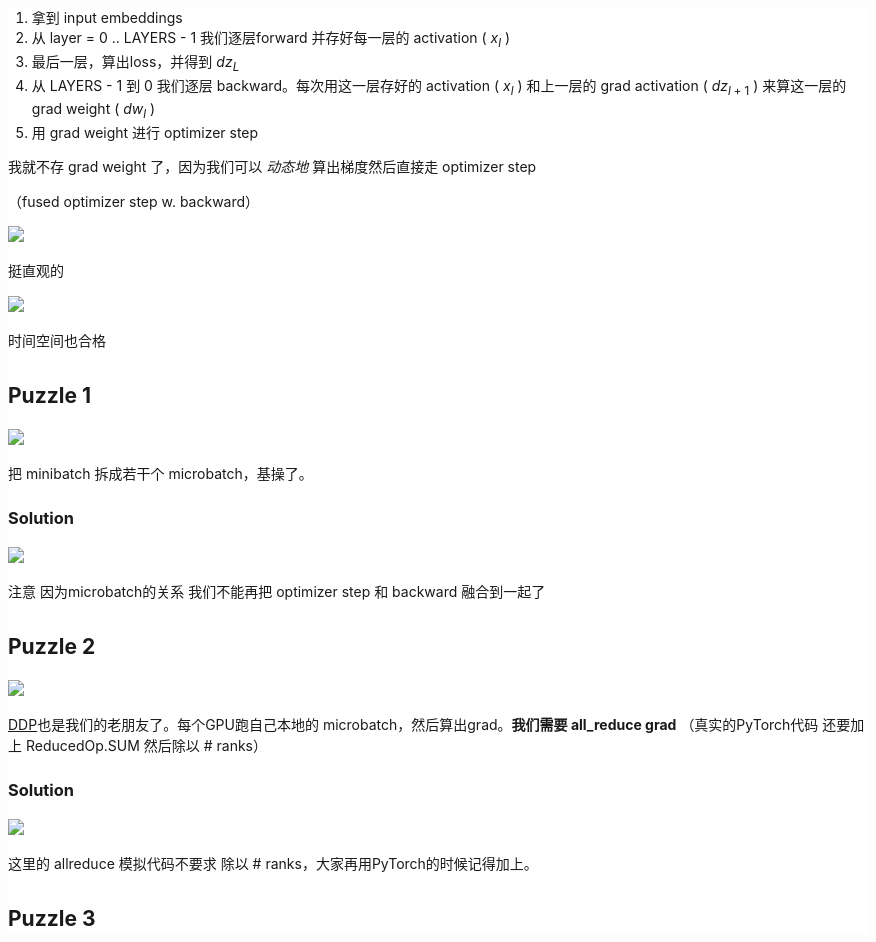 1.  拿到 input embeddings
2.  从 layer = 0 .. LAYERS - 1 我们逐层forward 并存好每一层的 activation ( $x_l$ )
3.  最后一层，算出loss，并得到 $dz_{L}$
4.  从 LAYERS - 1 到 0 我们逐层 backward。每次用这一层存好的 activation ( $x_l$ ) 和上一层的 grad activation ( $dz_{l + 1}$ ) 来算这一层的 grad weight ( $dw_l$ )
5.  用 grad weight 进行 optimizer step

我就不存 grad weight 了，因为我们可以 _动态地_ 算出梯度然后直接走 optimizer step

（fused optimizer step w. backward）

![](https://pic2.zhimg.com/v2-38c48dfaba60b972eaeabd670c0e1883_1440w.jpg)

挺直观的

![](https://pica.zhimg.com/v2-5039ca59e4f4e71639275bee1e237510_1440w.jpg)

时间空间也合格

  

  

## Puzzle 1

![](https://pica.zhimg.com/v2-514521172411f44b4b0f7a676bc1ce46_1440w.jpg)

把 minibatch 拆成若干个 microbatch，基操了。

### Solution

![](https://pic1.zhimg.com/v2-c3d8872729c1859e995061e50472ee24_1440w.jpg)

注意 因为microbatch的关系 我们不能再把 optimizer step 和 backward 融合到一起了

  

  

## Puzzle 2

![](https://pic1.zhimg.com/v2-440b7fedcea75700946d7ff0cd0316b6_1440w.jpg)

[DDP](https://zhida.zhihu.com/search?content_id=253075305&content_type=Article&match_order=1&q=DDP&zhida_source=entity)也是我们的老朋友了。每个GPU跑自己本地的 microbatch，然后算出grad。**我们需要 all\_reduce grad** （真实的PyTorch代码 还要加上 ReducedOp.SUM 然后除以 # ranks）

### Solution

![](https://pic3.zhimg.com/v2-09deb3d01deee12a738489653697aa1a_1440w.jpg)

这里的 allreduce 模拟代码不要求 除以 # ranks，大家再用PyTorch的时候记得加上。

  

  

## Puzzle 3
